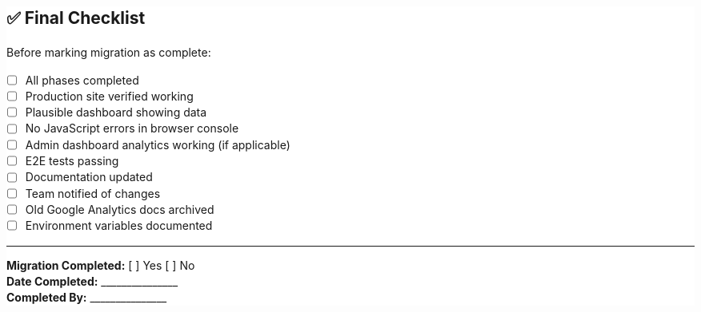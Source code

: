 ## ✅ Final Checklist

Before marking migration as complete:

- [ ] All phases completed
- [ ] Production site verified working
- [ ] Plausible dashboard showing data
- [ ] No JavaScript errors in browser console
- [ ] Admin dashboard analytics working (if applicable)
- [ ] E2E tests passing
- [ ] Documentation updated
- [ ] Team notified of changes
- [ ] Old Google Analytics docs archived
- [ ] Environment variables documented

---

**Migration Completed:** [ ] Yes  [ ] No  
**Date Completed:** _______________  
**Completed By:** _______________

